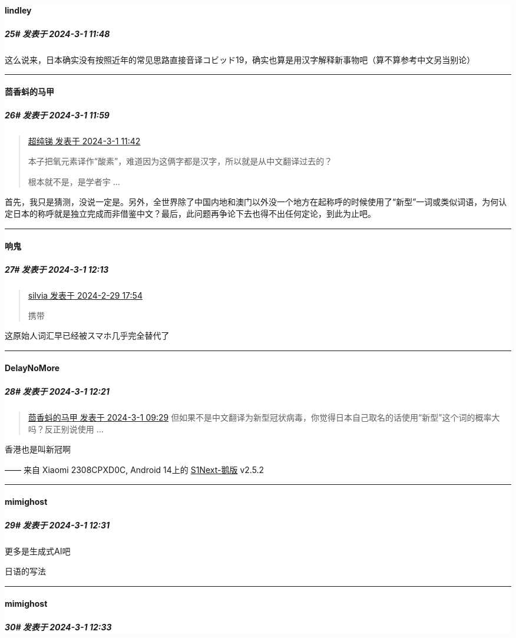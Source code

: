 ####  lindley  
##### 25#       发表于 2024-3-1 11:48

这么说来，日本确实没有按照近年的常见思路直接音译コビッド19，确实也算是用汉字解释新事物吧（算不算参考中文另当别论）

*****

####  茴香蚪的马甲  
##### 26#       发表于 2024-3-1 11:59

<blockquote><a href="httphttps://bbs.saraba1st.com/2b/forum.php?mod=redirect&amp;goto=findpost&amp;pid=64113312&amp;ptid=2173600" target="_blank">超纯锑 发表于 2024-3-1 11:42</a>

本子把氧元素译作“酸素”，难道因为这俩字都是汉字，所以就是从中文翻译过去的？

根本就不是，是学者宇 ...</blockquote>
首先，我只是猜测，没说一定是。另外，全世界除了中国内地和澳门以外没一个地方在起称呼的时候使用了“新型”一词或类似词语，为何认定日本的称呼就是独立完成而非借鉴中文？最后，此问题再争论下去也得不出任何定论，到此为止吧。

*****

####  响鬼  
##### 27#       发表于 2024-3-1 12:13

<blockquote><a href="httphttps://bbs.saraba1st.com/2b/forum.php?mod=redirect&amp;goto=findpost&amp;pid=64106080&amp;ptid=2173600" target="_blank">silvia 发表于 2024-2-29 17:54</a>

携带</blockquote>
这原始人词汇早已经被スマホ几乎完全替代了

*****

####  DelayNoMore  
##### 28#       发表于 2024-3-1 12:21

<blockquote><a href="httphttps://bbs.saraba1st.com/2b/forum.php?mod=redirect&amp;goto=findpost&amp;pid=64111855&amp;ptid=2173600" target="_blank">茴香蚪的马甲 发表于 2024-3-1 09:29</a>
但如果不是中文翻译为新型冠状病毒，你觉得日本自己取名的话使用“新型”这个词的概率大吗？反正别说使用 ...</blockquote>
香港也是叫新冠啊

—— 来自 Xiaomi 2308CPXD0C, Android 14上的 [S1Next-鹅版](https://github.com/ykrank/S1-Next/releases) v2.5.2

*****

####  mimighost  
##### 29#       发表于 2024-3-1 12:31

更多是生成式AI吧

日语的写法

*****

####  mimighost  
##### 30#       发表于 2024-3-1 12:33
